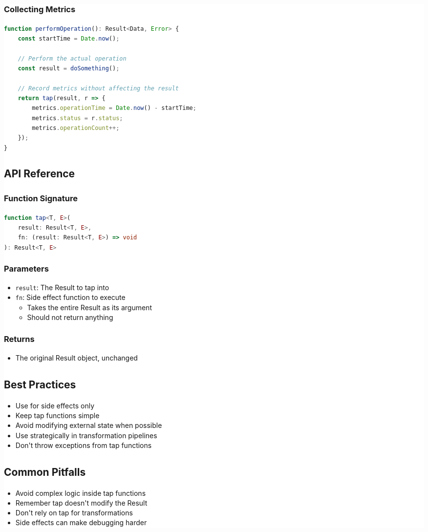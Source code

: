### Collecting Metrics

```typescript
function performOperation(): Result<Data, Error> {
    const startTime = Date.now();
    
    // Perform the actual operation
    const result = doSomething();
    
    // Record metrics without affecting the result
    return tap(result, r => {
        metrics.operationTime = Date.now() - startTime;
        metrics.status = r.status;
        metrics.operationCount++;
    });
}
```

## API Reference

### Function Signature
```typescript
function tap<T, E>(
    result: Result<T, E>,
    fn: (result: Result<T, E>) => void
): Result<T, E>
```

### Parameters
- `result`: The Result to tap into
- `fn`: Side effect function to execute
  - Takes the entire Result as its argument
  - Should not return anything

### Returns
- The original Result object, unchanged

## Best Practices
- Use for side effects only
- Keep tap functions simple
- Avoid modifying external state when possible
- Use strategically in transformation pipelines
- Don't throw exceptions from tap functions

## Common Pitfalls
- Avoid complex logic inside tap functions
- Remember tap doesn't modify the Result
- Don't rely on tap for transformations
- Side effects can make debugging harder

